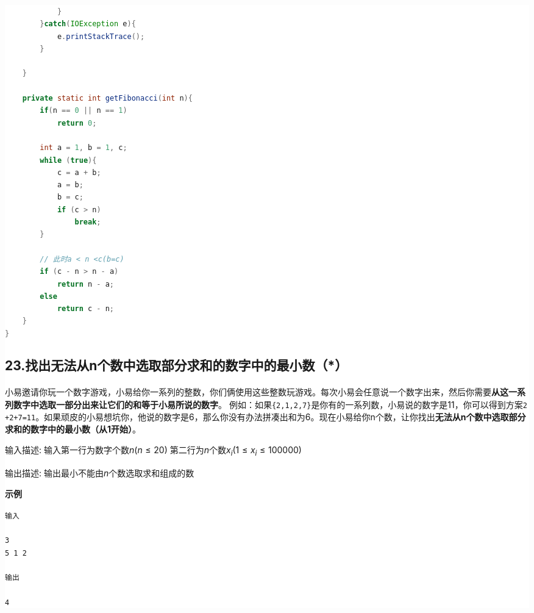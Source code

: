 ```java
            }
        }catch(IOException e){
            e.printStackTrace();
        }

    }

    private static int getFibonacci(int n){
        if(n == 0 || n == 1)
            return 0;

        int a = 1, b = 1, c;
        while (true){
            c = a + b;
            a = b;
            b = c;
            if (c > n)
                break;
        }

        // 此时a < n <c(b=c)
        if (c - n > n - a)
            return n - a;
        else
            return c - n;
    }
}
```

## 23.找出无法从n个数中选取部分求和的数字中的最小数（*）

小易邀请你玩一个数字游戏，小易给你一系列的整数，你们俩使用这些整数玩游戏。每次小易会任意说一个数字出来，然后你需要**从这一系列数字中选取一部分出来让它们的和等于小易所说的数字**。 例如：如果`{2,1,2,7}`是你有的一系列数，小易说的数字是11，你可以得到方案`2+2+7=11`。如果顽皮的小易想坑你，他说的数字是6，那么你没有办法拼凑出和为6。现在小易给你n个数，让你找出**无法从n个数中选取部分求和的数字中的最小数（从1开始）**。

输入描述:
输入第一行为数字个数$n$($n ≤ 20$)
第二行为$n$个数$x_i$($1 ≤ x_i ≤ 100000$)

输出描述:
输出最小不能由$n$个数选取求和组成的数

**示例**

```
输入

3
5 1 2

输出

4
```
